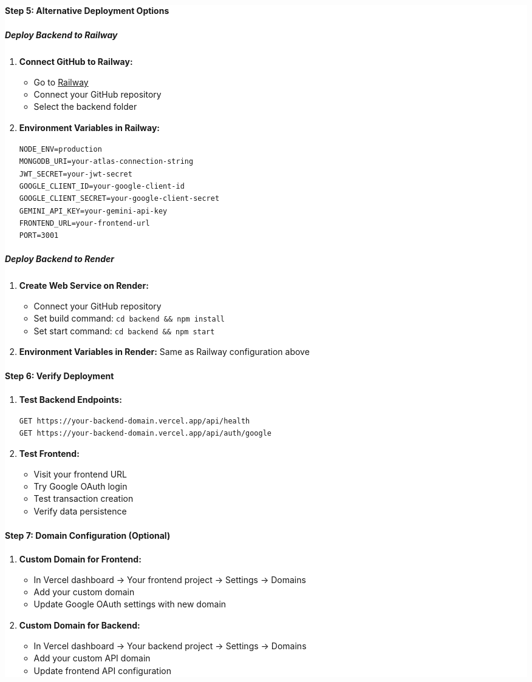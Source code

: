 #### Step 5: Alternative Deployment Options

##### Deploy Backend to Railway

1. **Connect GitHub to Railway:**
   - Go to [Railway](https://railway.app)
   - Connect your GitHub repository
   - Select the backend folder

2. **Environment Variables in Railway:**
   ```
   NODE_ENV=production
   MONGODB_URI=your-atlas-connection-string
   JWT_SECRET=your-jwt-secret
   GOOGLE_CLIENT_ID=your-google-client-id
   GOOGLE_CLIENT_SECRET=your-google-client-secret
   GEMINI_API_KEY=your-gemini-api-key
   FRONTEND_URL=your-frontend-url
   PORT=3001
   ```

##### Deploy Backend to Render

1. **Create Web Service on Render:**
   - Connect your GitHub repository
   - Set build command: `cd backend && npm install`
   - Set start command: `cd backend && npm start`

2. **Environment Variables in Render:**
   Same as Railway configuration above

#### Step 6: Verify Deployment

1. **Test Backend Endpoints:**
   ```
   GET https://your-backend-domain.vercel.app/api/health
   GET https://your-backend-domain.vercel.app/api/auth/google
   ```

2. **Test Frontend:**
   - Visit your frontend URL
   - Try Google OAuth login
   - Test transaction creation
   - Verify data persistence

#### Step 7: Domain Configuration (Optional)

1. **Custom Domain for Frontend:**
   - In Vercel dashboard → Your frontend project → Settings → Domains
   - Add your custom domain
   - Update Google OAuth settings with new domain

2. **Custom Domain for Backend:**
   - In Vercel dashboard → Your backend project → Settings → Domains
   - Add your custom API domain
   - Update frontend API configuration
